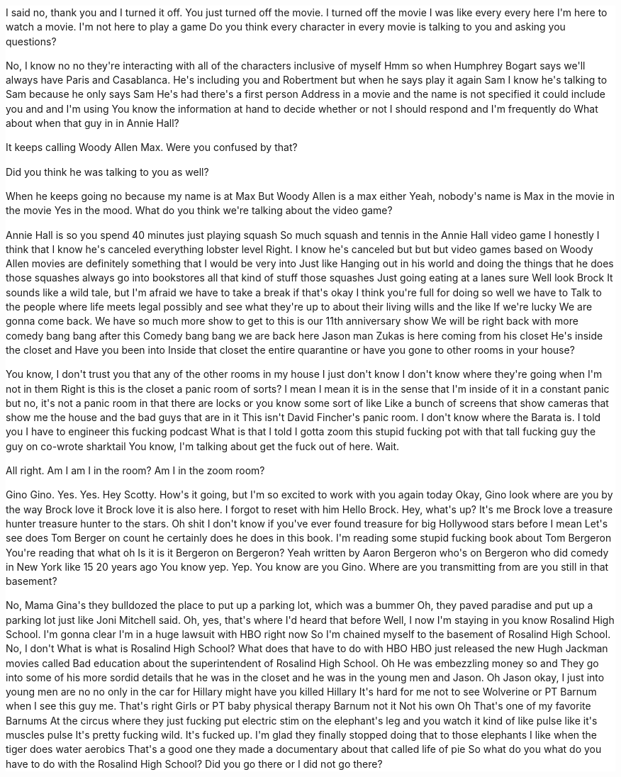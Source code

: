 I said no, thank you and I turned it off. You just turned off the movie. I turned off the movie I was like every every here I'm here to watch a movie. I'm not here to play a game Do you think every character in every movie is talking to you and asking you questions?

No, I know no no they're interacting with all of the characters inclusive of myself Hmm so when Humphrey Bogart says we'll always have Paris and Casablanca. He's including you and Robertment but when he says play it again Sam I know he's talking to Sam because he only says Sam He's had there's a first person Address in a movie and the name is not specified it could include you and and I'm using You know the information at hand to decide whether or not I should respond and I'm frequently do What about when that guy in in Annie Hall?

It keeps calling Woody Allen Max. Were you confused by that?

Did you think he was talking to you as well?

When he keeps going no because my name is at Max But Woody Allen is a max either Yeah, nobody's name is Max in the movie in the movie Yes in the mood. What do you think we're talking about the video game?

Annie Hall is so you spend 40 minutes just playing squash So much squash and tennis in the Annie Hall video game I honestly I think that I know he's canceled everything lobster level Right. I know he's canceled but but but video games based on Woody Allen movies are definitely something that I would be very into Just like Hanging out in his world and doing the things that he does those squashes always go into bookstores all that kind of stuff those squashes Just going eating at a lanes sure Well look Brock It sounds like a wild tale, but I'm afraid we have to take a break if that's okay I think you're full for doing so well we have to Talk to the people where life meets legal possibly and see what they're up to about their living wills and the like If we're lucky We are gonna come back. We have so much more show to get to this is our 11th anniversary show We will be right back with more comedy bang bang after this Comedy bang bang we are back here Jason man Zukas is here coming from his closet He's inside the closet and Have you been into Inside that closet the entire quarantine or have you gone to other rooms in your house?

You know, I don't trust you that any of the other rooms in my house I just don't know I don't know where they're going when I'm not in them Right is this is the closet a panic room of sorts? I mean I mean it is in the sense that I'm inside of it in a constant panic but no, it's not a panic room in that there are locks or you know some sort of like Like a bunch of screens that show cameras that show me the house and the bad guys that are in it This isn't David Fincher's panic room. I don't know where the Barata is. I told you I have to engineer this fucking podcast What is that I told I gotta zoom this stupid fucking pot with that tall fucking guy the guy on co-wrote sharktail You know, I'm talking about get the fuck out of here. Wait.

All right. Am I am I in the room? Am I in the zoom room?

Gino Gino. Yes. Yes. Hey Scotty. How's it going, but I'm so excited to work with you again today Okay, Gino look where are you by the way Brock love it Brock love it is also here. I forgot to reset with him Hello Brock. Hey, what's up? It's me Brock love a treasure hunter treasure hunter to the stars. Oh shit I don't know if you've ever found treasure for big Hollywood stars before I mean Let's see does Tom Berger on count he certainly does he does in this book. I'm reading some stupid fucking book about Tom Bergeron You're reading that what oh Is it is it Bergeron on Bergeron? Yeah written by Aaron Bergeron who's on Bergeron who did comedy in New York like 15 20 years ago You know yep. Yep. You know are you Gino. Where are you transmitting from are you still in that basement?

No, Mama Gina's they bulldozed the place to put up a parking lot, which was a bummer Oh, they paved paradise and put up a parking lot just like Joni Mitchell said. Oh, yes, that's where I'd heard that before Well, I now I'm staying in you know Rosalind High School. I'm gonna clear I'm in a huge lawsuit with HBO right now So I'm chained myself to the basement of Rosalind High School. No, I don't What is what is Rosalind High School? What does that have to do with HBO HBO just released the new Hugh Jackman movies called Bad education about the superintendent of Rosalind High School. Oh He was embezzling money so and They go into some of his more sordid details that he was in the closet and he was in the young men and Jason. Oh Jason okay, I just into young men are no no only in the car for Hillary might have you killed Hillary It's hard for me not to see Wolverine or PT Barnum when I see this guy me. That's right Girls or PT baby physical therapy Barnum not it Not his own Oh That's one of my favorite Barnums At the circus where they just fucking put electric stim on the elephant's leg and you watch it kind of like pulse like it's muscles pulse It's pretty fucking wild. It's fucked up. I'm glad they finally stopped doing that to those elephants I like when the tiger does water aerobics That's a good one they made a documentary about that called life of pie So what do you what do you have to do with the Rosalind High School? Did you go there or I did not go there?
